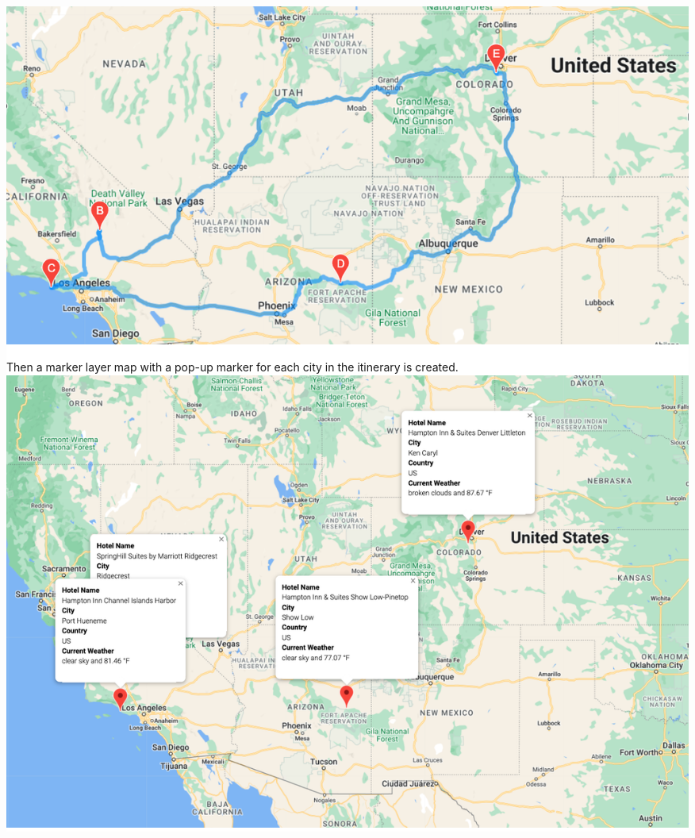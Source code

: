 <img src = "https://github.com/fathi129/World_Weather_Analysis/blob/master/Vacation_Itinerary/WeatherPy_travel_map.png" width = 900><br>

Then a marker layer map with a pop-up marker for each city in the itinerary is created. 
<img src = "https://github.com/fathi129/World_Weather_Analysis/blob/master/Vacation_Itinerary/WeatherPy_travel_map_markers.png" width = 900><br>
